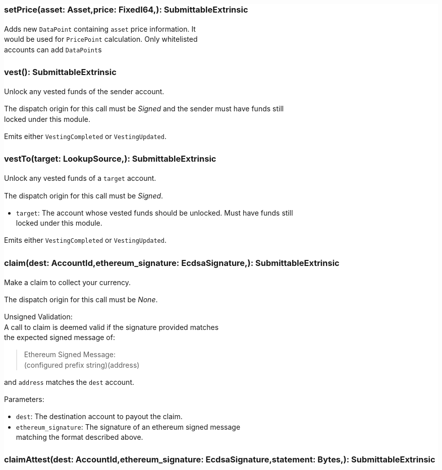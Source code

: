   

### setPrice(asset: Asset,price: FixedI64,): SubmittableExtrinsic  

 Adds new `DataPoint` containing `asset` price information. It  
 would be used for `PricePoint` calculation. Only whitelisted  
 accounts can add `DataPoint`s  

  

### vest(): SubmittableExtrinsic  

 Unlock any vested funds of the sender account.  
  
 The dispatch origin for this call must be _Signed_ and the sender must have funds still  
 locked under this module.  
  
 Emits either `VestingCompleted` or `VestingUpdated`.  

  

### vestTo(target: LookupSource,): SubmittableExtrinsic  

 Unlock any vested funds of a `target` account.  
  
 The dispatch origin for this call must be _Signed_.  
  
 - `target`: The account whose vested funds should be unlocked. Must have funds still  
 locked under this module.  
  
 Emits either `VestingCompleted` or `VestingUpdated`.  

  

### claim(dest: AccountId,ethereum_signature: EcdsaSignature,): SubmittableExtrinsic  

 Make a claim to collect your currency.  
  
 The dispatch origin for this call must be _None_.  
  
 Unsigned Validation:  
 A call to claim is deemed valid if the signature provided matches  
 the expected signed message of:  
  
 > Ethereum Signed Message:  
 > (configured prefix string)(address)  
  
 and `address` matches the `dest` account.  
  
 Parameters:  
 - `dest`: The destination account to payout the claim.  
 - `ethereum_signature`: The signature of an ethereum signed message  
    matching the format described above.  

  

### claimAttest(dest: AccountId,ethereum_signature: EcdsaSignature,statement: Bytes,): SubmittableExtrinsic  

